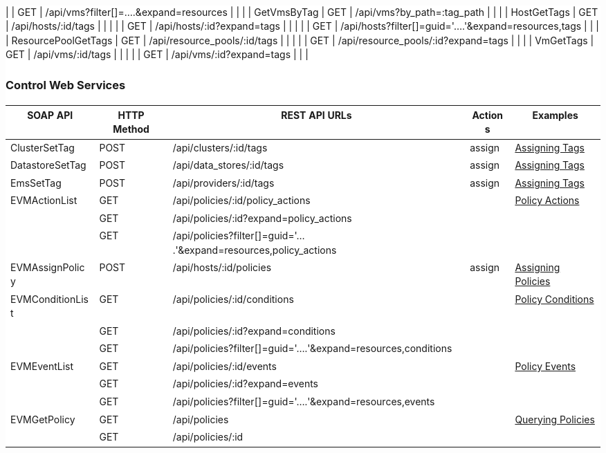 |                        | GET         | /api/vms?filter\[\]=…​.\&expand=resources                                          |         |                                                                |
| GetVmsByTag            | GET         | /api/vms?by\_path=:tag\_path                                                       |         |                                                                |
| HostGetTags            | GET         | /api/hosts/:id/tags                                                                |         |                                                                |
|                        | GET         | /api/hosts/:id?expand=tags                                                         |         |                                                                |
|                        | GET         | /api/hosts?filter\[\]=guid='…​.'\&expand=resources,tags                            |         |                                                                |
| ResourcePoolGetTags    | GET         | /api/resource\_pools/:id/tags                                                      |         |                                                                |
|                        | GET         | /api/resource\_pools/:id?expand=tags                                               |         |                                                                |
| VmGetTags              | GET         | /api/vms/:id/tags                                                                  |         |                                                                |
|                        | GET         | /api/vms/:id?expand=tags                                                           |         |                                                                |

### Control Web Services

| SOAP API                     | HTTP Method | REST API URLs                                                         | Actions               | Examples                                                                                        |
| ---------------------------- | ----------- | --------------------------------------------------------------------- | --------------------- | ----------------------------------------------------------------------------------------------- |
| ClusterSetTag                | POST        | /api/clusters/:id/tags                                                | assign                | [Assigning Tags](../reference/tagging.html#assigning-tags)                                      |
| DatastoreSetTag              | POST        | /api/data\_stores/:id/tags                                            | assign                | [Assigning Tags](../reference/tagging.html#assigning-tags)                                      |
| EmsSetTag                    | POST        | /api/providers/:id/tags                                               | assign                | [Assigning Tags](../reference/tagging.html#assigning-tags)                                      |
| EVMActionList                | GET         | /api/policies/:id/policy\_actions                                     |                       | [Policy Actions](../reference/policy_collections.html#policy-actions)                           |
|                              | GET         | /api/policies/:id?expand=policy\_actions                              |                       |                                                                                                 |
|                              | GET         | /api/policies?filter\[\]=guid='…​.'\&expand=resources,policy\_actions |                       |                                                                                                 |
| EVMAssignPolicy              | POST        | /api/hosts/:id/policies                                               | assign                | [Assigning Policies](../reference/policies.html#assigning-policies-to-a-resource)               |
| EVMConditionList             | GET         | /api/policies/:id/conditions                                          |                       | [Policy Conditions](../reference/policy_collections.html#policy-conditions)                     |
|                              | GET         | /api/policies/:id?expand=conditions                                   |                       |                                                                                                 |
|                              | GET         | /api/policies?filter\[\]=guid='…​.'\&expand=resources,conditions      |                       |                                                                                                 |
| EVMEventList                 | GET         | /api/policies/:id/events                                              |                       | [Policy Events](../reference/policy_collections.html#policy-events)                             |
|                              | GET         | /api/policies/:id?expand=events                                       |                       |                                                                                                 |
|                              | GET         | /api/policies?filter\[\]=guid='…​.'\&expand=resources,events          |                       |                                                                                                 |
| EVMGetPolicy                 | GET         | /api/policies                                                         |                       | [Querying Policies](../reference/policies.html#querying-policies)                               |
|                              | GET         | /api/policies/:id                                                     |                       |                                                                                                 |